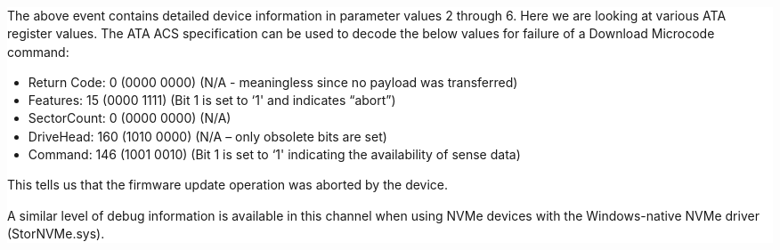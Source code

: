 The above event contains detailed device information in parameter values 2 through 6. Here we are looking at various ATA register values. The ATA ACS specification can be used to decode the below values for failure of a Download Microcode command:
- Return Code: 0 (0000 0000) (N/A - meaningless since no payload was transferred)
- Features: 15 (0000 1111) (Bit 1 is set to ‘1' and indicates “abort”)
- SectorCount: 0 (0000 0000) (N/A)
- DriveHead: 160 (1010 0000) (N/A – only obsolete bits are set)
- Command: 146 (1001 0010) (Bit 1 is set to ‘1' indicating the availability of sense data)

This tells us that the firmware update operation was aborted by the device.

A similar level of debug information is available in this channel when using NVMe devices with the Windows-native NVMe driver (StorNVMe.sys).
